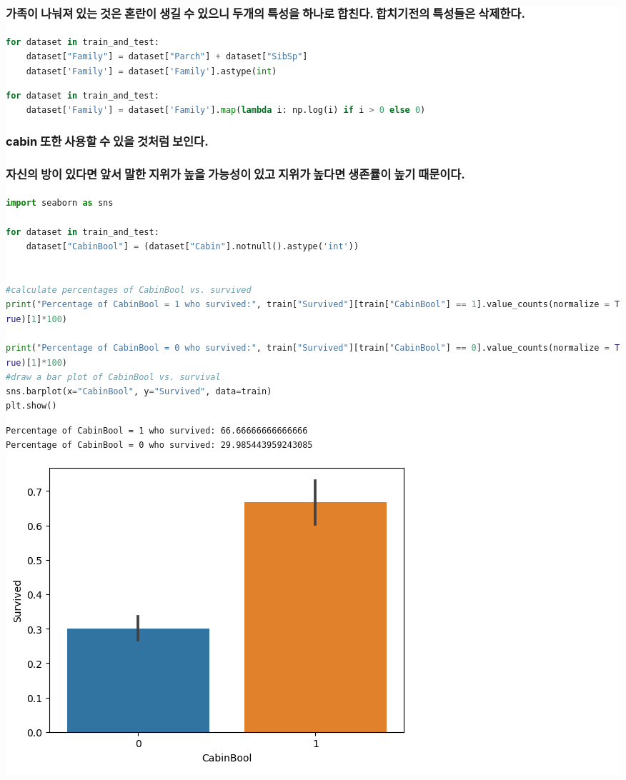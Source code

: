 ### 가족이 나눠져 있는 것은 혼란이 생길 수 있으니 두개의 특성을 하나로 합친다. 합치기전의 특성들은 삭제한다.


```python
for dataset in train_and_test:
    dataset["Family"] = dataset["Parch"] + dataset["SibSp"]
    dataset['Family'] = dataset['Family'].astype(int)
```


```python
for dataset in train_and_test:
    dataset['Family'] = dataset['Family'].map(lambda i: np.log(i) if i > 0 else 0)
```

### cabin 또한 사용할 수 있을 것처럼 보인다.
### 자신의 방이 있다면 앞서 말한 지위가 높을 가능성이 있고 지위가 높다면 생존률이 높기 때문이다.


```python
import seaborn as sns

for dataset in train_and_test:
    dataset["CabinBool"] = (dataset["Cabin"].notnull().astype('int'))


#calculate percentages of CabinBool vs. survived
print("Percentage of CabinBool = 1 who survived:", train["Survived"][train["CabinBool"] == 1].value_counts(normalize = True)[1]*100)

print("Percentage of CabinBool = 0 who survived:", train["Survived"][train["CabinBool"] == 0].value_counts(normalize = True)[1]*100)
#draw a bar plot of CabinBool vs. survival
sns.barplot(x="CabinBool", y="Survived", data=train)
plt.show()
```

    Percentage of CabinBool = 1 who survived: 66.66666666666666
    Percentage of CabinBool = 0 who survived: 29.985443959243085
    


    
![png](output_40_1.png)
    